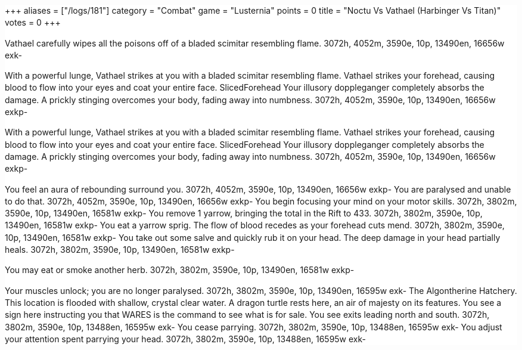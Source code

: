 +++
aliases = ["/logs/181"]
category = "Combat"
game = "Lusternia"
points = 0
title = "Noctu Vs Vathael (Harbinger Vs Titan)"
votes = 0
+++

Vathael carefully wipes all the poisons off of a bladed scimitar resembling flame.
3072h, 4052m, 3590e, 10p, 13490en, 16656w exk-

With a powerful lunge, Vathael strikes at you with a bladed scimitar resembling flame. Vathael strikes your forehead, causing blood to flow into your eyes and coat your entire face.
SlicedForehead
Your illusory doppleganger completely absorbs the damage.
A prickly stinging overcomes your body, fading away into numbness.
3072h, 4052m, 3590e, 10p, 13490en, 16656w exkp-

With a powerful lunge, Vathael strikes at you with a bladed scimitar resembling flame. Vathael strikes your forehead, causing blood to flow into your eyes and coat your entire face.
SlicedForehead
Your illusory doppleganger completely absorbs the damage.
A prickly stinging overcomes your body, fading away into numbness.
3072h, 4052m, 3590e, 10p, 13490en, 16656w exkp-

You feel an aura of rebounding surround you.
3072h, 4052m, 3590e, 10p, 13490en, 16656w exkp-
You are paralysed and unable to do that.
3072h, 4052m, 3590e, 10p, 13490en, 16656w exkp-
You begin focusing your mind on your motor skills.
3072h, 3802m, 3590e, 10p, 13490en, 16581w exkp-
You remove 1 yarrow, bringing the total in the Rift to 433.
3072h, 3802m, 3590e, 10p, 13490en, 16581w exkp-
You eat a yarrow sprig.
The flow of blood recedes as your forehead cuts mend.
3072h, 3802m, 3590e, 10p, 13490en, 16581w exkp-
You take out some salve and quickly rub it on your head.
The deep damage in your head partially heals.
3072h, 3802m, 3590e, 10p, 13490en, 16581w exkp-

You may eat or smoke another herb.
3072h, 3802m, 3590e, 10p, 13490en, 16581w exkp-

Your muscles unlock; you are no longer paralysed.
3072h, 3802m, 3590e, 10p, 13490en, 16595w exk-
The Algontherine Hatchery.
This location is flooded with shallow, crystal clear water. A dragon turtle rests here, an air of majesty on its features. You see a sign here instructing you that WARES is the command to see what is for sale.
You see exits leading north and south.
3072h, 3802m, 3590e, 10p, 13488en, 16595w exk-
You cease parrying.
3072h, 3802m, 3590e, 10p, 13488en, 16595w exk-
You adjust your attention spent parrying your head.
3072h, 3802m, 3590e, 10p, 13488en, 16595w exk-
